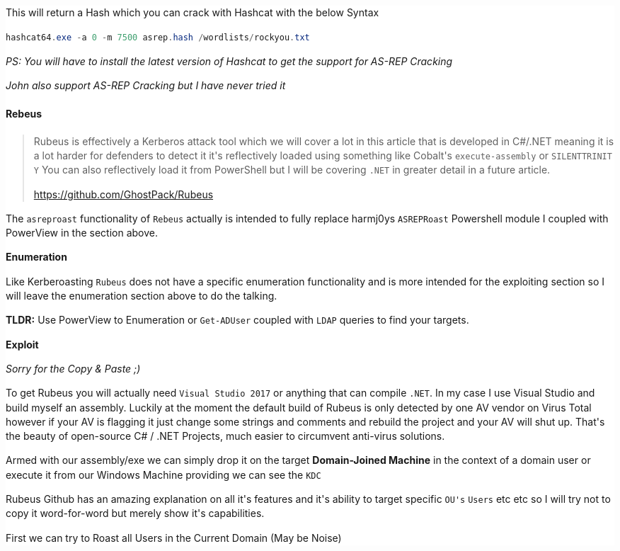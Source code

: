 This will return a Hash which you can crack with Hashcat with the below Syntax

```powershell
hashcat64.exe -a 0 -m 7500 asrep.hash /wordlists/rockyou.txt
```



*PS: You will have to install the latest version of Hashcat to get the support for AS-REP Cracking* 

*John also support AS-REP Cracking but I have never tried it*



#### [](#header-4)Rebeus 



> Rubeus is effectively a Kerberos attack tool which we will cover a lot in this article that is developed in C#/.NET meaning it is a lot harder for defenders to detect it it's reflectively loaded using something like Cobalt's `execute-assembly` or `SILENTTRINITY` You can also reflectively load it from PowerShell but I will be covering `.NET` in greater detail in a future article. 
>
> https://github.com/GhostPack/Rubeus



The `asreproast` functionality of `Rebeus` actually is intended to fully replace harmj0ys `ASREPRoast` Powershell module I coupled with PowerView in the section above.



**Enumeration**

Like Kerberoasting `Rubeus` does not have a specific enumeration functionality and is more intended for the exploiting section so I will leave the enumeration section above to do the talking.

**TLDR:** Use PowerView to Enumeration or `Get-ADUser` coupled with `LDAP` queries to find your targets.



**Exploit**



*Sorry for the Copy & Paste ;)*

To get Rubeus you will actually need `Visual Studio 2017` or anything that can compile `.NET`. In my case I use Visual Studio and build myself an assembly. Luckily at the moment the default build of Rubeus is only detected by one AV vendor on Virus Total however if your AV is flagging it just change some strings and comments and rebuild the project and your AV will shut up.  That's the beauty of open-source C# / .NET Projects, much easier to circumvent anti-virus solutions.



Armed with our assembly/exe we can simply drop it on the target **Domain-Joined Machine** in the context of a domain user or execute it from our Windows Machine providing we can see the `KDC` 



Rubeus Github has an amazing explanation on all it's features and it's ability to target specific `OU's` `Users` etc etc so I will try not to copy it word-for-word but merely show it's capabilities. 



First we can try to Roast all Users in the Current Domain (May be Noise)

